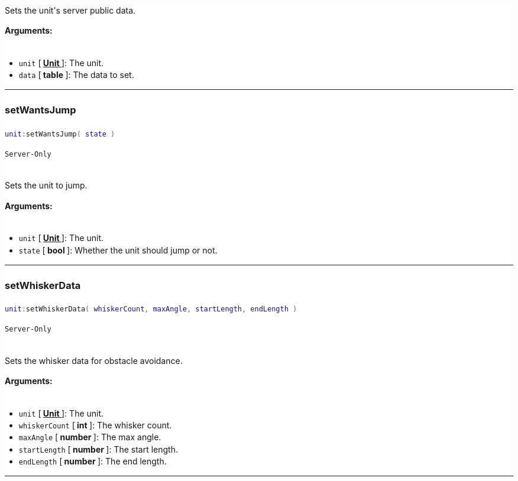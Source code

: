 Sets the unit's server public data.

<strong>Arguments:</strong> <br></br>

- <code>unit</code> [<strong> <a href="/docs/Game-Script-Environment/Userdata/Unit"> Unit </a> </strong>]: The unit.
- <code>data</code> [<strong> table </strong>]: The data to set.

---

### setWantsJump

```lua
unit:setWantsJump( state )
```
<code>Server-Only</code> <br></br>

Sets the unit to jump.

<strong>Arguments:</strong> <br></br>

- <code>unit</code> [<strong> <a href="/docs/Game-Script-Environment/Userdata/Unit"> Unit </a> </strong>]: The unit.
- <code>state</code> [<strong> bool </strong>]: Whether the unit should jump or not.

---

### setWhiskerData

```lua
unit:setWhiskerData( whiskerCount, maxAngle, startLength, endLength )
```
<code>Server-Only</code> <br></br>

Sets the whisker data for obstacle avoidance.

<strong>Arguments:</strong> <br></br>

- <code>unit</code> [<strong> <a href="/docs/Game-Script-Environment/Userdata/Unit"> Unit </a> </strong>]: The unit.
- <code>whiskerCount</code> [<strong> int </strong>]: The whisker count.
- <code>maxAngle</code> [<strong> number </strong>]: The max angle.
- <code>startLength</code> [<strong> number </strong>]: The start length.
- <code>endLength</code> [<strong> number </strong>]: The end length.

---

























